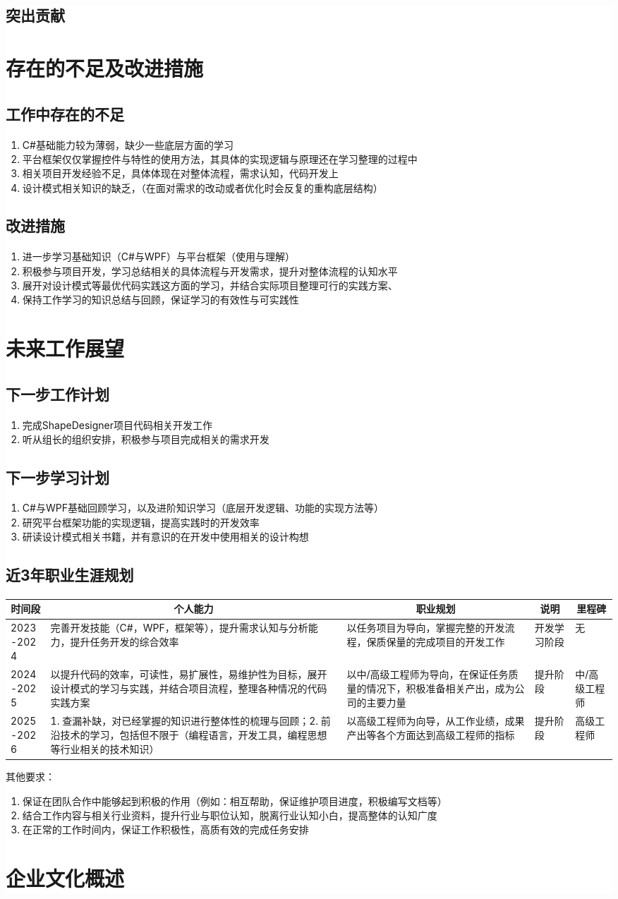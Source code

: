 ## 突出贡献

#  存在的不足及改进措施

## 工作中存在的不足

1. C#基础能力较为薄弱，缺少一些底层方面的学习
2. 平台框架仅仅掌握控件与特性的使用方法，其具体的实现逻辑与原理还在学习整理的过程中
3. 相关项目开发经验不足，具体体现在对整体流程，需求认知，代码开发上
4. 设计模式相关知识的缺乏，（在面对需求的改动或者优化时会反复的重构底层结构）

## 改进措施
1. 进一步学习基础知识（C#与WPF）与平台框架（使用与理解）
2. 积极参与项目开发，学习总结相关的具体流程与开发需求，提升对整体流程的认知水平
3. 展开对设计模式等最优代码实践这方面的学习，并结合实际项目整理可行的实践方案、
4. 保持工作学习的知识总结与回顾，保证学习的有效性与可实践性

# 未来工作展望

## 下一步工作计划

1. 完成ShapeDesigner项目代码相关开发工作
2. 听从组长的组织安排，积极参与项目完成相关的需求开发

## 下一步学习计划

1. C#与WPF基础回顾学习，以及进阶知识学习（底层开发逻辑、功能的实现方法等）
2. 研究平台框架功能的实现逻辑，提高实践时的开发效率
3. 研读设计模式相关书籍，并有意识的在开发中使用相关的设计构想

## 近3年职业生涯规划

| 时间段    | 个人能力                                                                                                                                 | 职业规划                                                                            | 说明         | 里程碑        |
| --------- | ---------------------------------------------------------------------------------------------------------------------------------------- | ----------------------------------------------------------------------------------- | ------------ | ------------- |
| 2023-2024 | 完善开发技能（C#，WPF，框架等），提升需求认知与分析能力，提升任务开发的综合效率                                                          | 以任务项目为导向，掌握完整的开发流程，保质保量的完成项目的开发工作                  | 开发学习阶段 | 无            |
| 2024-2025 | 以提升代码的效率，可读性，易扩展性，易维护性为目标，展开设计模式的学习与实践，并结合项目流程，整理各种情况的代码实践方案                 | 以中/高级工程师为导向，在保证任务质量的情况下，积极准备相关产出，成为公司的主要力量 | 提升阶段     | 中/高级工程师 |
| 2025-2026 | 1. 查漏补缺，对已经掌握的知识进行整体性的梳理与回顾；2. 前沿技术的学习，包括但不限于（编程语言，开发工具，编程思想等行业相关的技术知识） | 以高级工程师为向导，从工作业绩，成果产出等各个方面达到高级工程师的指标              | 提升阶段     | 高级工程师    | 

其他要求：
1. 保证在团队合作中能够起到积极的作用（例如：相互帮助，保证维护项目进度，积极编写文档等）
2. 结合工作内容与相关行业资料，提升行业与职位认知，脱离行业认知小白，提高整体的认知广度
3. 在正常的工作时间内，保证工作积极性，高质有效的完成任务安排

# 企业文化概述
